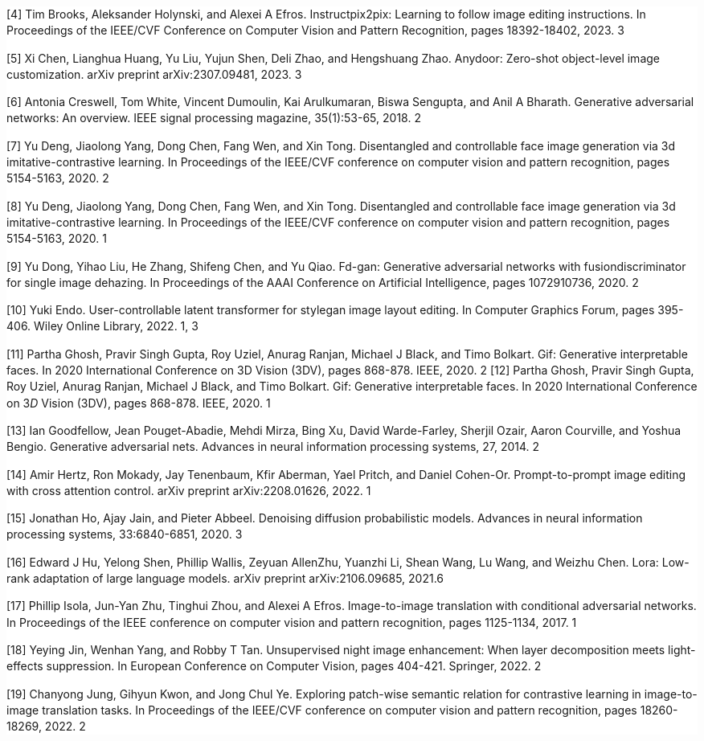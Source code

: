 [4] Tim Brooks, Aleksander Holynski, and Alexei A Efros. Instructpix2pix: Learning to follow image editing instructions. In Proceedings of the IEEE/CVF Conference on Computer Vision and Pattern Recognition, pages 18392-18402, 2023. 3

[5] Xi Chen, Lianghua Huang, Yu Liu, Yujun Shen, Deli Zhao, and Hengshuang Zhao. Anydoor: Zero-shot object-level image customization. arXiv preprint arXiv:2307.09481, 2023. 3

[6] Antonia Creswell, Tom White, Vincent Dumoulin, Kai Arulkumaran, Biswa Sengupta, and Anil A Bharath. Generative adversarial networks: An overview. IEEE signal processing magazine, 35(1):53-65, 2018. 2

[7] Yu Deng, Jiaolong Yang, Dong Chen, Fang Wen, and Xin Tong. Disentangled and controllable face image generation via 3d imitative-contrastive learning. In Proceedings of the IEEE/CVF conference on computer vision and pattern recognition, pages 5154-5163, 2020. 2

[8] Yu Deng, Jiaolong Yang, Dong Chen, Fang Wen, and Xin Tong. Disentangled and controllable face image generation via 3d imitative-contrastive learning. In Proceedings of the IEEE/CVF conference on computer vision and pattern recognition, pages 5154-5163, 2020. 1

[9] Yu Dong, Yihao Liu, He Zhang, Shifeng Chen, and Yu Qiao. Fd-gan: Generative adversarial networks with fusiondiscriminator for single image dehazing. In Proceedings of the AAAI Conference on Artificial Intelligence, pages 1072910736, 2020. 2

[10] Yuki Endo. User-controllable latent transformer for stylegan image layout editing. In Computer Graphics Forum, pages 395-406. Wiley Online Library, 2022. 1, 3

[11] Partha Ghosh, Pravir Singh Gupta, Roy Uziel, Anurag Ranjan, Michael J Black, and Timo Bolkart. Gif: Generative interpretable faces. In 2020 International Conference on 3D Vision (3DV), pages 868-878. IEEE, 2020. 2
[12] Partha Ghosh, Pravir Singh Gupta, Roy Uziel, Anurag Ranjan, Michael J Black, and Timo Bolkart. Gif: Generative interpretable faces. In 2020 International Conference on $3 D$ Vision (3DV), pages 868-878. IEEE, 2020. 1

[13] Ian Goodfellow, Jean Pouget-Abadie, Mehdi Mirza, Bing Xu, David Warde-Farley, Sherjil Ozair, Aaron Courville, and Yoshua Bengio. Generative adversarial nets. Advances in neural information processing systems, 27, 2014. 2

[14] Amir Hertz, Ron Mokady, Jay Tenenbaum, Kfir Aberman, Yael Pritch, and Daniel Cohen-Or. Prompt-to-prompt image editing with cross attention control. arXiv preprint arXiv:2208.01626, 2022. 1

[15] Jonathan Ho, Ajay Jain, and Pieter Abbeel. Denoising diffusion probabilistic models. Advances in neural information processing systems, 33:6840-6851, 2020. 3

[16] Edward J Hu, Yelong Shen, Phillip Wallis, Zeyuan AllenZhu, Yuanzhi Li, Shean Wang, Lu Wang, and Weizhu Chen. Lora: Low-rank adaptation of large language models. arXiv preprint arXiv:2106.09685, 2021.6

[17] Phillip Isola, Jun-Yan Zhu, Tinghui Zhou, and Alexei A Efros. Image-to-image translation with conditional adversarial networks. In Proceedings of the IEEE conference on computer vision and pattern recognition, pages 1125-1134, 2017. 1

[18] Yeying Jin, Wenhan Yang, and Robby T Tan. Unsupervised night image enhancement: When layer decomposition meets light-effects suppression. In European Conference on Computer Vision, pages 404-421. Springer, 2022. 2

[19] Chanyong Jung, Gihyun Kwon, and Jong Chul Ye. Exploring patch-wise semantic relation for contrastive learning in image-to-image translation tasks. In Proceedings of the IEEE/CVF conference on computer vision and pattern recognition, pages 18260-18269, 2022. 2
